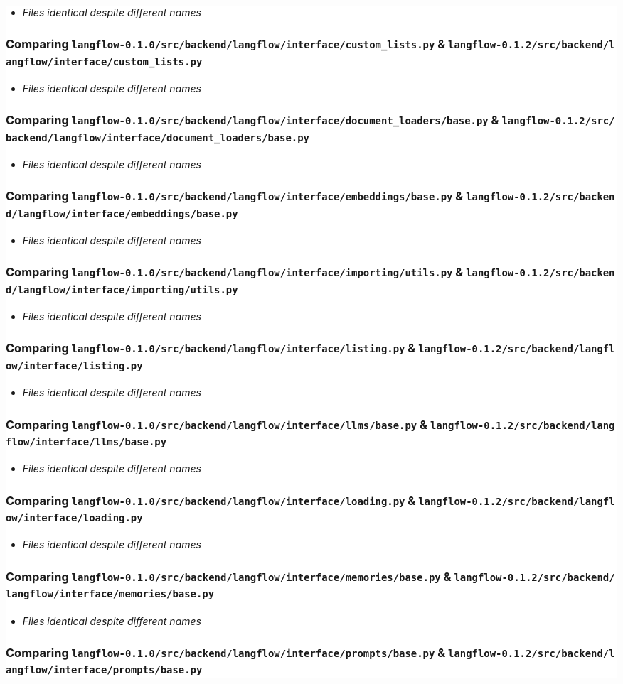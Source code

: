 * *Files identical despite different names*

### Comparing `langflow-0.1.0/src/backend/langflow/interface/custom_lists.py` & `langflow-0.1.2/src/backend/langflow/interface/custom_lists.py`

 * *Files identical despite different names*

### Comparing `langflow-0.1.0/src/backend/langflow/interface/document_loaders/base.py` & `langflow-0.1.2/src/backend/langflow/interface/document_loaders/base.py`

 * *Files identical despite different names*

### Comparing `langflow-0.1.0/src/backend/langflow/interface/embeddings/base.py` & `langflow-0.1.2/src/backend/langflow/interface/embeddings/base.py`

 * *Files identical despite different names*

### Comparing `langflow-0.1.0/src/backend/langflow/interface/importing/utils.py` & `langflow-0.1.2/src/backend/langflow/interface/importing/utils.py`

 * *Files identical despite different names*

### Comparing `langflow-0.1.0/src/backend/langflow/interface/listing.py` & `langflow-0.1.2/src/backend/langflow/interface/listing.py`

 * *Files identical despite different names*

### Comparing `langflow-0.1.0/src/backend/langflow/interface/llms/base.py` & `langflow-0.1.2/src/backend/langflow/interface/llms/base.py`

 * *Files identical despite different names*

### Comparing `langflow-0.1.0/src/backend/langflow/interface/loading.py` & `langflow-0.1.2/src/backend/langflow/interface/loading.py`

 * *Files identical despite different names*

### Comparing `langflow-0.1.0/src/backend/langflow/interface/memories/base.py` & `langflow-0.1.2/src/backend/langflow/interface/memories/base.py`

 * *Files identical despite different names*

### Comparing `langflow-0.1.0/src/backend/langflow/interface/prompts/base.py` & `langflow-0.1.2/src/backend/langflow/interface/prompts/base.py`
